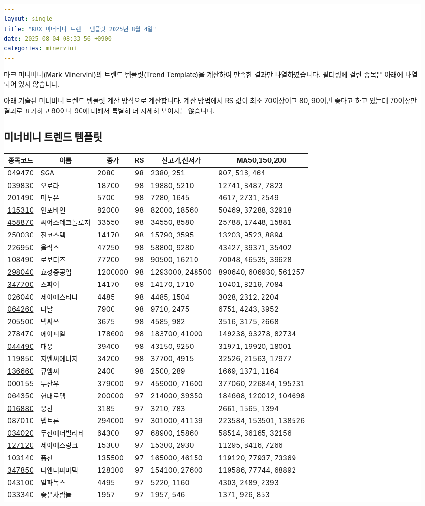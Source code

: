```yaml
---
layout: single
title: "KRX 미너비니 트렌드 템플릿 2025년 8월 4일"
date: 2025-08-04 08:33:56 +0900
categories: minervini
---
```

마크 미니버니(Mark Minervini)의 트렌드 템플릿(Trend Template)을 계산하여 만족한 결과만 나열하였습니다. 필터링에 걸린 종목은 아래에 나열되어 있지 않습니다.

아래 기술된 미너비니 트렌드 템플릿 계산 방식으로 계산합니다. 계산 방법에서 RS 값이 최소 70이상이고 80, 90이면 좋다고 하고 있는데 70이상만 결과로 표기하고 80이나 90에 대해서 특별히 더 자세히 보이지는 않습니다.

## 미너비니 트렌드 템플릿

|종목코드|이름|종가|RS|신고가,신저가|MA50,150,200|
|------|---|---|--|---------|------------|
|[049470](https://finance.daum.net/quotes/A049470)|SGA|2080|98|2380, 251|907, 516, 464|
|[039830](https://finance.daum.net/quotes/A039830)|오로라|18700|98|19880, 5210|12741, 8487, 7823|
|[201490](https://finance.daum.net/quotes/A201490)|미투온|5700|98|7280, 1645|4617, 2731, 2549|
|[115310](https://finance.daum.net/quotes/A115310)|인포바인|82000|98|82000, 18560|50469, 37288, 32918|
|[458870](https://finance.daum.net/quotes/A458870)|씨어스테크놀로지|33550|98|34550, 8580|25788, 17448, 15881|
|[250030](https://finance.daum.net/quotes/A250030)|진코스텍|14170|98|15790, 3595|13203, 9523, 8894|
|[226950](https://finance.daum.net/quotes/A226950)|올릭스|47250|98|58800, 9280|43427, 39371, 35402|
|[108490](https://finance.daum.net/quotes/A108490)|로보티즈|77200|98|90500, 16210|70048, 46535, 39628|
|[298040](https://finance.daum.net/quotes/A298040)|효성중공업|1200000|98|1293000, 248500|890640, 606930, 561257|
|[347700](https://finance.daum.net/quotes/A347700)|스피어|14170|98|14170, 1710|10401, 8219, 7084|
|[026040](https://finance.daum.net/quotes/A026040)|제이에스티나|4485|98|4485, 1504|3028, 2312, 2204|
|[064260](https://finance.daum.net/quotes/A064260)|다날|7900|98|9710, 2475|6751, 4243, 3952|
|[205500](https://finance.daum.net/quotes/A205500)|넥써쓰|3675|98|4585, 982|3516, 3175, 2668|
|[278470](https://finance.daum.net/quotes/A278470)|에이피알|178600|98|183700, 41000|149238, 93278, 82734|
|[044490](https://finance.daum.net/quotes/A044490)|태웅|39400|98|43150, 9250|31971, 19920, 18001|
|[119850](https://finance.daum.net/quotes/A119850)|지엔씨에너지|34200|98|37700, 4915|32526, 21563, 17977|
|[136660](https://finance.daum.net/quotes/A136660)|큐엠씨|2400|98|2500, 289|1669, 1371, 1164|
|[000155](https://finance.daum.net/quotes/A000155)|두산우|379000|97|459000, 71600|377060, 226844, 195231|
|[064350](https://finance.daum.net/quotes/A064350)|현대로템|200000|97|214000, 39350|184668, 120012, 104698|
|[016880](https://finance.daum.net/quotes/A016880)|웅진|3185|97|3210, 783|2661, 1565, 1394|
|[087010](https://finance.daum.net/quotes/A087010)|펩트론|294000|97|301000, 41139|223584, 153501, 138526|
|[034020](https://finance.daum.net/quotes/A034020)|두산에너빌리티|64300|97|68900, 15860|58514, 36165, 32156|
|[127120](https://finance.daum.net/quotes/A127120)|제이에스링크|15300|97|15300, 2930|11295, 8416, 7266|
|[103140](https://finance.daum.net/quotes/A103140)|풍산|135500|97|165000, 46150|119120, 77937, 73369|
|[347850](https://finance.daum.net/quotes/A347850)|디앤디파마텍|128100|97|154100, 27600|119586, 77744, 68892|
|[043100](https://finance.daum.net/quotes/A043100)|알파녹스|4495|97|5220, 1160|4303, 2489, 2393|
|[033340](https://finance.daum.net/quotes/A033340)|좋은사람들|1957|97|1957, 546|1371, 926, 853|